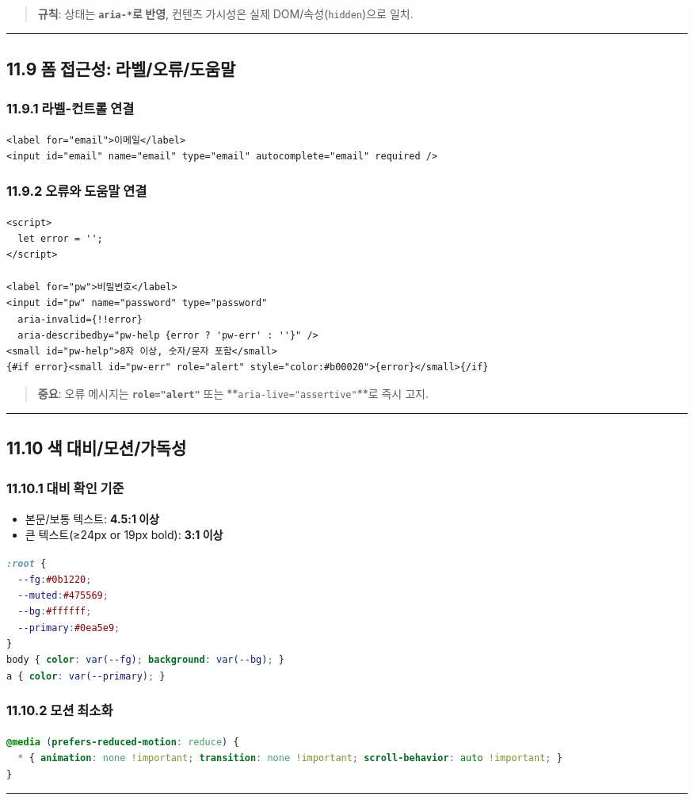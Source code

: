 > **규칙**: 상태는 **`aria-*`로 반영**, 컨텐츠 가시성은 실제 DOM/속성(`hidden`)으로 일치.

---

## 11.9 폼 접근성: 라벨/오류/도움말

### 11.9.1 라벨-컨트롤 연결
```svelte
<label for="email">이메일</label>
<input id="email" name="email" type="email" autocomplete="email" required />
```

### 11.9.2 오류와 도움말 연결
```svelte
<script>
  let error = '';
</script>

<label for="pw">비밀번호</label>
<input id="pw" name="password" type="password"
  aria-invalid={!!error}
  aria-describedby="pw-help {error ? 'pw-err' : ''}" />
<small id="pw-help">8자 이상, 숫자/문자 포함</small>
{#if error}<small id="pw-err" role="alert" style="color:#b00020">{error}</small>{/if}
```

> **중요**: 오류 메시지는 **`role="alert"`** 또는 **`aria-live="assertive"`**로 즉시 고지.

---

## 11.10 색 대비/모션/가독성

### 11.10.1 대비 확인 기준
- 본문/보통 텍스트: **4.5:1 이상**  
- 큰 텍스트(≥24px or 19px bold): **3:1 이상**

```css
:root {
  --fg:#0b1220;
  --muted:#475569;
  --bg:#ffffff;
  --primary:#0ea5e9;
}
body { color: var(--fg); background: var(--bg); }
a { color: var(--primary); }
```

### 11.10.2 모션 최소화
```css
@media (prefers-reduced-motion: reduce) {
  * { animation: none !important; transition: none !important; scroll-behavior: auto !important; }
}
```

---